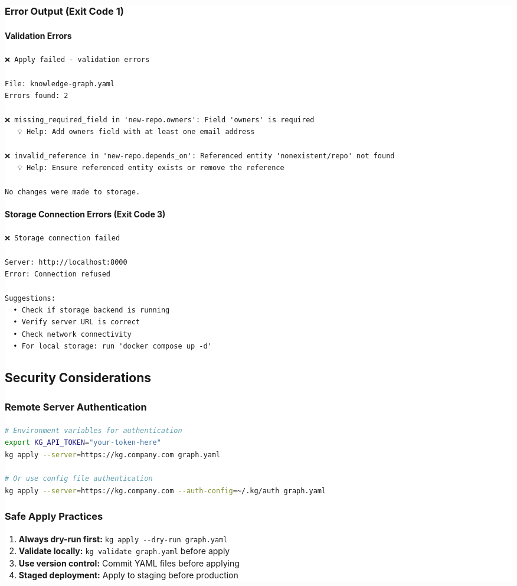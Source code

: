 ### Error Output (Exit Code 1)

#### Validation Errors

```
❌ Apply failed - validation errors

File: knowledge-graph.yaml
Errors found: 2

❌ missing_required_field in 'new-repo.owners': Field 'owners' is required
   💡 Help: Add owners field with at least one email address

❌ invalid_reference in 'new-repo.depends_on': Referenced entity 'nonexistent/repo' not found
   💡 Help: Ensure referenced entity exists or remove the reference

No changes were made to storage.
```

#### Storage Connection Errors (Exit Code 3)

```
❌ Storage connection failed

Server: http://localhost:8000
Error: Connection refused

Suggestions:
  • Check if storage backend is running
  • Verify server URL is correct
  • Check network connectivity
  • For local storage: run 'docker compose up -d'
```

## Security Considerations

### Remote Server Authentication

```bash
# Environment variables for authentication
export KG_API_TOKEN="your-token-here"
kg apply --server=https://kg.company.com graph.yaml

# Or use config file authentication
kg apply --server=https://kg.company.com --auth-config=~/.kg/auth graph.yaml
```

### Safe Apply Practices

1. **Always dry-run first:** `kg apply --dry-run graph.yaml`
2. **Validate locally:** `kg validate graph.yaml` before apply
3. **Use version control:** Commit YAML files before applying
4. **Staged deployment:** Apply to staging before production
